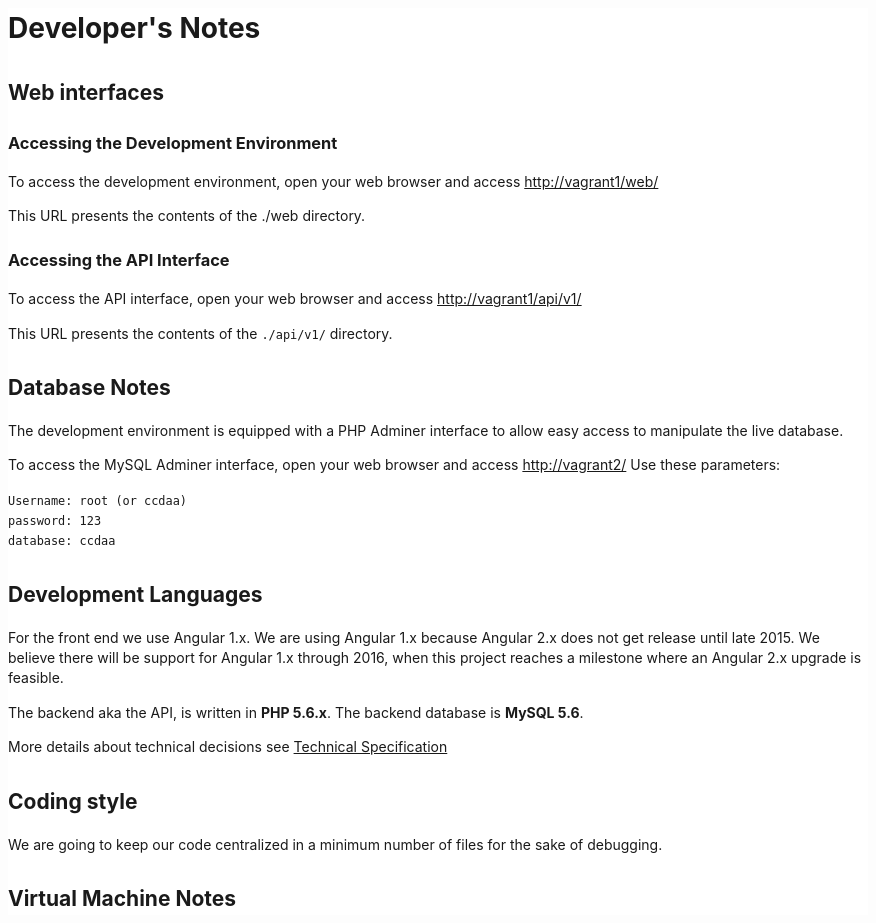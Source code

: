 # Developer's Notes

## Web interfaces

### Accessing the Development Environment

To access the development environment, open your web browser and access
[http://vagrant1/web/]()

This URL presents the contents of the ./web directory.


### Accessing the API Interface

To access the API interface, open your web browser and access
[http://vagrant1/api/v1/]()

This URL presents the contents of the `./api/v1/` directory.


## Database Notes

The development environment is equipped with a PHP Adminer interface to allow
easy access to manipulate the live database.

To access the MySQL Adminer interface, open your web browser and access
[http://vagrant2/]() Use these parameters:

    Username: root (or ccdaa)
    password: 123
    database: ccdaa


## Development Languages

For the front end we use Angular 1.x.  We are using Angular 1.x because
Angular 2.x does not get release until late 2015. We believe there will be
support for Angular 1.x through 2016, when this project reaches a milestone
where an Angular 2.x upgrade is feasible.

The backend aka the API, is written in **PHP 5.6.x**.
The backend database is **MySQL 5.6**.

More details about technical decisions see
[Technical Specification](./technical-specification.md)


## Coding style

We are going to keep our code centralized in a minimum number of files for
the sake of debugging.


## Virtual Machine Notes
